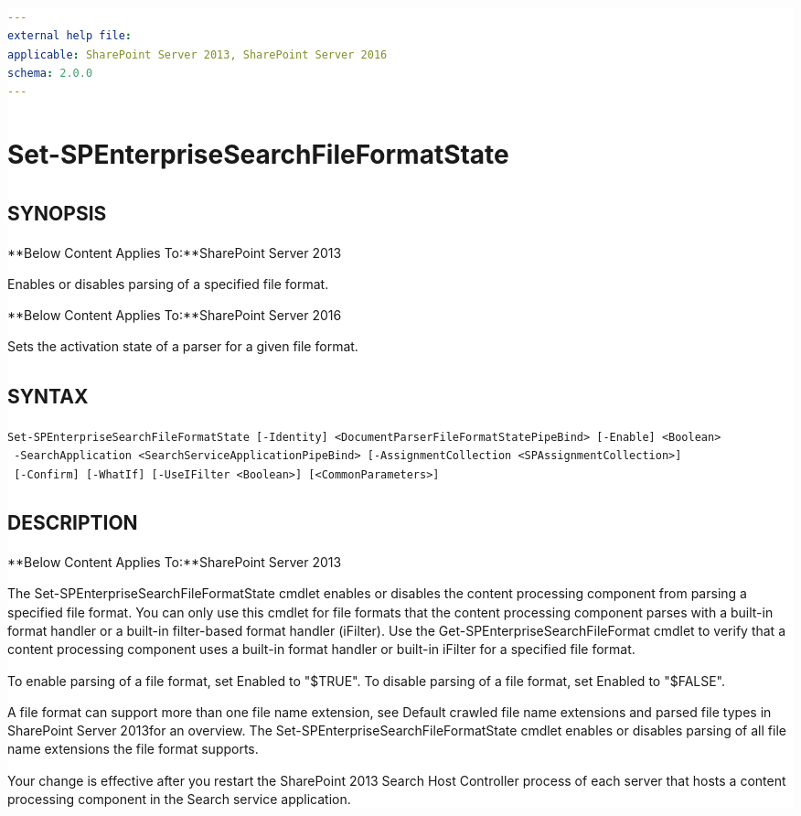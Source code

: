 ```yaml
---
external help file: 
applicable: SharePoint Server 2013, SharePoint Server 2016
schema: 2.0.0
---
```


# Set-SPEnterpriseSearchFileFormatState

## SYNOPSIS
**Below Content Applies To:**SharePoint Server 2013

Enables or disables parsing of a specified file format.

**Below Content Applies To:**SharePoint Server 2016

Sets the activation state of a parser for a given file format.



## SYNTAX

```
Set-SPEnterpriseSearchFileFormatState [-Identity] <DocumentParserFileFormatStatePipeBind> [-Enable] <Boolean>
 -SearchApplication <SearchServiceApplicationPipeBind> [-AssignmentCollection <SPAssignmentCollection>]
 [-Confirm] [-WhatIf] [-UseIFilter <Boolean>] [<CommonParameters>]
```

## DESCRIPTION
**Below Content Applies To:**SharePoint Server 2013

The Set-SPEnterpriseSearchFileFormatState cmdlet enables or disables the content processing component from parsing a specified file format.
You can only use this cmdlet for file formats that the content processing component parses with a built-in format handler or a built-in filter-based format handler (iFilter).
Use the Get-SPEnterpriseSearchFileFormat cmdlet to verify that a content processing component uses a built-in format handler or built-in iFilter for a specified file format.

To enable parsing of a file format, set Enabled to "$TRUE".
To disable parsing of a file format, set Enabled to "$FALSE".

A file format can support more than one file name extension, see 
      Default crawled file name extensions and parsed file types in SharePoint Server 2013for an overview.
The Set-SPEnterpriseSearchFileFormatState cmdlet enables or disables parsing of all file name extensions the file format supports.

Your change is effective after you restart the SharePoint 2013 Search Host Controller process of each server that hosts a content processing component in the Search service application.
